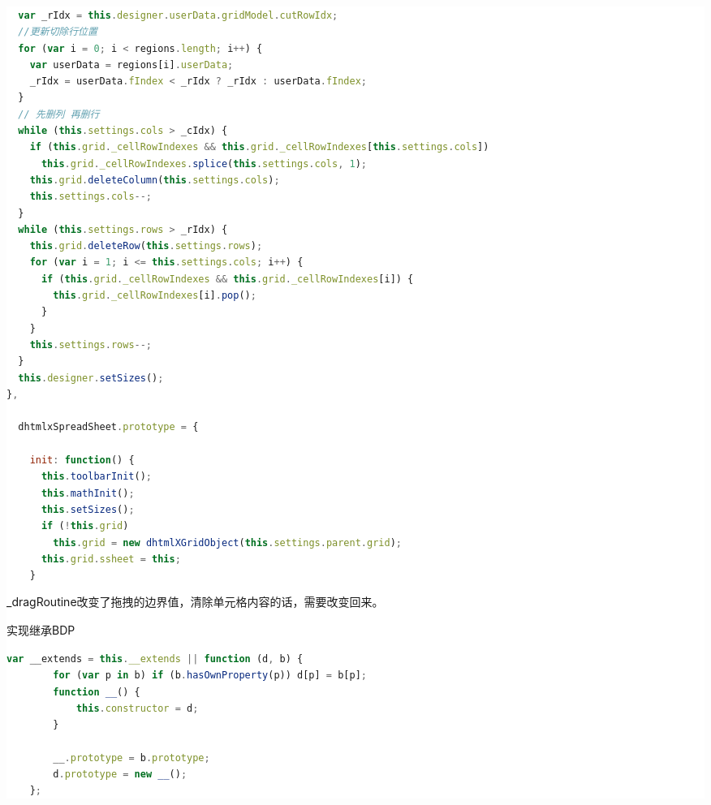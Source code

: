 ```javascript
  var _rIdx = this.designer.userData.gridModel.cutRowIdx;
  //更新切除行位置
  for (var i = 0; i < regions.length; i++) {
    var userData = regions[i].userData;
    _rIdx = userData.fIndex < _rIdx ? _rIdx : userData.fIndex;
  }
  // 先删列 再删行
  while (this.settings.cols > _cIdx) {
    if (this.grid._cellRowIndexes && this.grid._cellRowIndexes[this.settings.cols])
      this.grid._cellRowIndexes.splice(this.settings.cols, 1);
    this.grid.deleteColumn(this.settings.cols);
    this.settings.cols--;
  }
  while (this.settings.rows > _rIdx) {
    this.grid.deleteRow(this.settings.rows);
    for (var i = 1; i <= this.settings.cols; i++) {
      if (this.grid._cellRowIndexes && this.grid._cellRowIndexes[i]) {
        this.grid._cellRowIndexes[i].pop();
      }
    }
    this.settings.rows--;
  }
  this.designer.setSizes();
},

  dhtmlxSpreadSheet.prototype = {

    init: function() {
      this.toolbarInit();
      this.mathInit();
      this.setSizes();
      if (!this.grid)
        this.grid = new dhtmlXGridObject(this.settings.parent.grid);
      this.grid.ssheet = this;
    }
```

_dragRoutine改变了拖拽的边界值，清除单元格内容的话，需要改变回来。

实现继承BDP

```javascript
var __extends = this.__extends || function (d, b) {
        for (var p in b) if (b.hasOwnProperty(p)) d[p] = b[p];
        function __() {
            this.constructor = d;
        }

        __.prototype = b.prototype;
        d.prototype = new __();
    };
```
